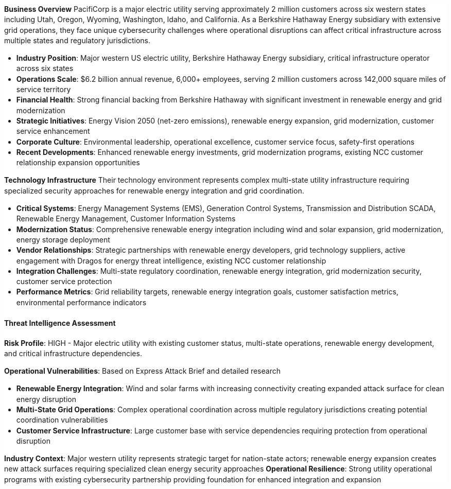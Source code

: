 **Business Overview**
PacifiCorp is a major electric utility serving approximately 2 million customers across six western states including Utah, Oregon, Wyoming, Washington, Idaho, and California. As a Berkshire Hathaway Energy subsidiary with extensive grid operations, they face unique cybersecurity challenges where operational disruptions can affect critical infrastructure across multiple states and regulatory jurisdictions.

- **Industry Position**: Major western US electric utility, Berkshire Hathaway Energy subsidiary, critical infrastructure operator across six states
- **Operations Scale**: $6.2 billion annual revenue, 6,000+ employees, serving 2 million customers across 142,000 square miles of service territory
- **Financial Health**: Strong financial backing from Berkshire Hathaway with significant investment in renewable energy and grid modernization
- **Strategic Initiatives**: Energy Vision 2050 (net-zero emissions), renewable energy expansion, grid modernization, customer service enhancement
- **Corporate Culture**: Environmental leadership, operational excellence, customer service focus, safety-first operations
- **Recent Developments**: Enhanced renewable energy investments, grid modernization programs, existing NCC customer relationship expansion opportunities

**Technology Infrastructure**
Their technology environment represents complex multi-state utility infrastructure requiring specialized security approaches for renewable energy integration and grid coordination.

- **Critical Systems**: Energy Management Systems (EMS), Generation Control Systems, Transmission and Distribution SCADA, Renewable Energy Management, Customer Information Systems
- **Modernization Status**: Comprehensive renewable energy integration including wind and solar expansion, grid modernization, energy storage deployment
- **Vendor Relationships**: Strategic partnerships with renewable energy developers, grid technology suppliers, active engagement with Dragos for energy threat intelligence, existing NCC customer relationship
- **Integration Challenges**: Multi-state regulatory coordination, renewable energy integration, grid modernization security, customer service protection
- **Performance Metrics**: Grid reliability targets, renewable energy integration goals, customer satisfaction metrics, environmental performance indicators

#### Threat Intelligence Assessment

**Risk Profile**: HIGH - Major electric utility with existing customer status, multi-state operations, renewable energy development, and critical infrastructure dependencies.

**Operational Vulnerabilities**: Based on Express Attack Brief and detailed research
- **Renewable Energy Integration**: Wind and solar farms with increasing connectivity creating expanded attack surface for clean energy disruption
- **Multi-State Grid Operations**: Complex operational coordination across multiple regulatory jurisdictions creating potential coordination vulnerabilities
- **Customer Service Infrastructure**: Large customer base with service dependencies requiring protection from operational disruption

**Industry Context**: Major western utility represents strategic target for nation-state actors; renewable energy expansion creates new attack surfaces requiring specialized clean energy security approaches
**Operational Resilience**: Strong utility operational programs with existing cybersecurity partnership providing foundation for enhanced integration and expansion
